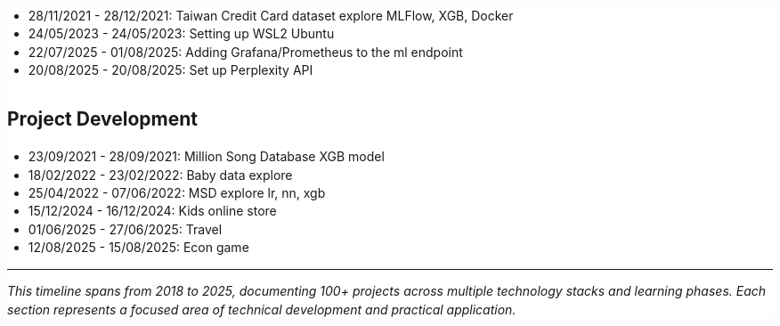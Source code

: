 - 28/11/2021 - 28/12/2021: Taiwan Credit Card dataset explore MLFlow, XGB, Docker
- 24/05/2023 - 24/05/2023: Setting up WSL2 Ubuntu
- 22/07/2025 - 01/08/2025: Adding Grafana/Prometheus to the ml endpoint
- 20/08/2025 - 20/08/2025: Set up Perplexity API

## Project Development

- 23/09/2021 - 28/09/2021: Million Song Database XGB model
- 18/02/2022 - 23/02/2022: Baby data explore
- 25/04/2022 - 07/06/2022: MSD explore lr, nn, xgb
- 15/12/2024 - 16/12/2024: Kids online store
- 01/06/2025 - 27/06/2025: Travel
- 12/08/2025 - 15/08/2025: Econ game

---

*This timeline spans from 2018 to 2025, documenting 100+ projects across multiple technology stacks and learning phases. Each section represents a focused area of technical development and practical application.*
